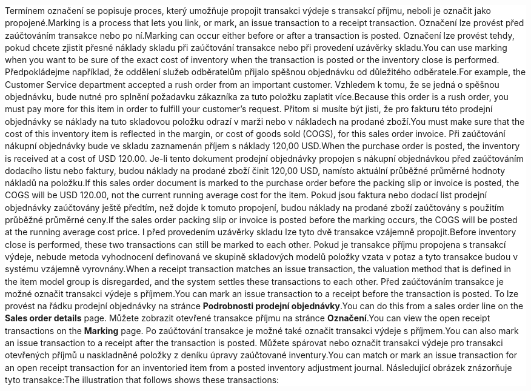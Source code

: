 <span data-ttu-id="d2aed-198">Termínem označení se popisuje proces, který umožňuje propojit transakci výdeje s transakcí příjmu, neboli je označit jako propojené.</span><span class="sxs-lookup"><span data-stu-id="d2aed-198">Marking is a process that lets you link, or mark, an issue transaction to a receipt transaction.</span></span> <span data-ttu-id="d2aed-199">Označení lze provést před zaúčtováním transakce nebo po ní.</span><span class="sxs-lookup"><span data-stu-id="d2aed-199">Marking can occur either before or after a transaction is posted.</span></span> <span data-ttu-id="d2aed-200">Označení lze provést tehdy, pokud chcete zjistit přesné náklady skladu při zaúčtování transakce nebo při provedení uzávěrky skladu.</span><span class="sxs-lookup"><span data-stu-id="d2aed-200">You can use marking when you want to be sure of the exact cost of inventory when the transaction is posted or the inventory close is performed.</span></span> <span data-ttu-id="d2aed-201">Předpokládejme například, že oddělení služeb odběratelům přijalo spěšnou objednávku od důležitého odběratele.</span><span class="sxs-lookup"><span data-stu-id="d2aed-201">For example, the Customer Service department accepted a rush order from an important customer.</span></span> <span data-ttu-id="d2aed-202">Vzhledem k tomu, že se jedná o spěšnou objednávku, bude nutné pro splnění požadavku zákazníka za tuto položku zaplatit více.</span><span class="sxs-lookup"><span data-stu-id="d2aed-202">Because this order is a rush order, you must pay more for this item in order to fulfill your customer’s request.</span></span> <span data-ttu-id="d2aed-203">Přitom si musíte být jisti, že pro fakturu této prodejní objednávky se náklady na tuto skladovou položku odrazí v marži nebo v nákladech na prodané zboží.</span><span class="sxs-lookup"><span data-stu-id="d2aed-203">You must make sure that the cost of this inventory item is reflected in the margin, or cost of goods sold (COGS), for this sales order invoice.</span></span> <span data-ttu-id="d2aed-204">Při zaúčtování nákupní objednávky bude ve skladu zaznamenán příjem s náklady 120,00 USD.</span><span class="sxs-lookup"><span data-stu-id="d2aed-204">When the purchase order is posted, the inventory is received at a cost of USD 120.00.</span></span> <span data-ttu-id="d2aed-205">Je-li tento dokument prodejní objednávky propojen s nákupní objednávkou před zaúčtováním dodacího listu nebo faktury, budou náklady na prodané zboží činit 120,00 USD, namísto aktuální průběžné průměrné hodnoty nákladů na položku.</span><span class="sxs-lookup"><span data-stu-id="d2aed-205">If this sales order document is marked to the purchase order before the packing slip or invoice is posted, the COGS will be USD 120.00, not the current running average cost for the item.</span></span> <span data-ttu-id="d2aed-206">Pokud jsou faktura nebo dodací list prodejní objednávky zaúčtovány ještě předtím, než dojde k tomuto propojení, budou náklady na prodané zboží zaúčtovány s použitím průběžné průměrné ceny.</span><span class="sxs-lookup"><span data-stu-id="d2aed-206">If the sales order packing slip or invoice is posted before the marking occurs, the COGS will be posted at the running average cost price.</span></span> <span data-ttu-id="d2aed-207">I před provedením uzávěrky skladu lze tyto dvě transakce vzájemně propojit.</span><span class="sxs-lookup"><span data-stu-id="d2aed-207">Before inventory close is performed, these two transactions can still be marked to each other.</span></span> <span data-ttu-id="d2aed-208">Pokud je transakce příjmu propojena s transakcí výdeje, nebude metoda vyhodnocení definovaná ve skupině skladových modelů položky vzata v potaz a tyto transakce budou v systému vzájemně vyrovnány.</span><span class="sxs-lookup"><span data-stu-id="d2aed-208">When a receipt transaction matches an issue transaction, the valuation method that is defined in the item model group is disregarded, and the system settles these transactions to each other.</span></span> <span data-ttu-id="d2aed-209">Před zaúčtováním transakce je možné označit transakci výdeje s příjmem.</span><span class="sxs-lookup"><span data-stu-id="d2aed-209">You can mark an issue transaction to a receipt before the transaction is posted.</span></span> <span data-ttu-id="d2aed-210">To lze provést na řádku prodejní objednávky na stránce **Podrobnosti prodejní objednávky**.</span><span class="sxs-lookup"><span data-stu-id="d2aed-210">You can do this from a sales order line on the **Sales order details** page.</span></span> <span data-ttu-id="d2aed-211">Můžete zobrazit otevřené transakce příjmu na stránce **Označení**.</span><span class="sxs-lookup"><span data-stu-id="d2aed-211">You can view the open receipt transactions on the **Marking** page.</span></span> <span data-ttu-id="d2aed-212">Po zaúčtování transakce je možné také označit transakci výdeje s příjmem.</span><span class="sxs-lookup"><span data-stu-id="d2aed-212">You can also mark an issue transaction to a receipt after the transaction is posted.</span></span> <span data-ttu-id="d2aed-213">Můžete spárovat nebo označit transakci výdeje pro transakci otevřených příjmů u naskladněné položky z deníku úpravy zaúčtované inventury.</span><span class="sxs-lookup"><span data-stu-id="d2aed-213">You can match or mark an issue transaction for an open receipt transaction for an inventoried item from a posted inventory adjustment journal.</span></span> <span data-ttu-id="d2aed-214">Následující obrázek znázorňuje tyto transakce:</span><span class="sxs-lookup"><span data-stu-id="d2aed-214">The illustration that follows shows these transactions:</span></span>
